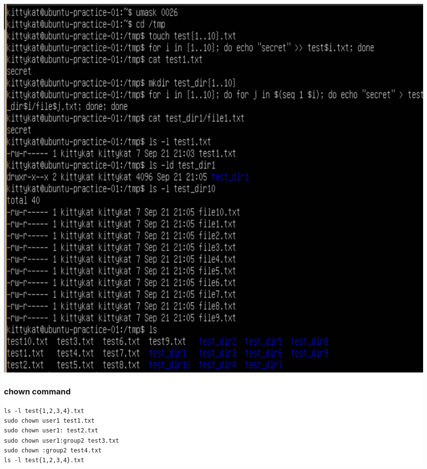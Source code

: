 ![Creating test files and directories](./screenshots/create_test_files.png)

### chown command

```
ls -l test{1,2,3,4}.txt
sudo chown user1 test1.txt
sudo chown user1: test2.txt
sudo chown user1:group2 test3.txt
sudo chown :group2 test4.txt
ls -l test{1,2,3,4}.txt
```
